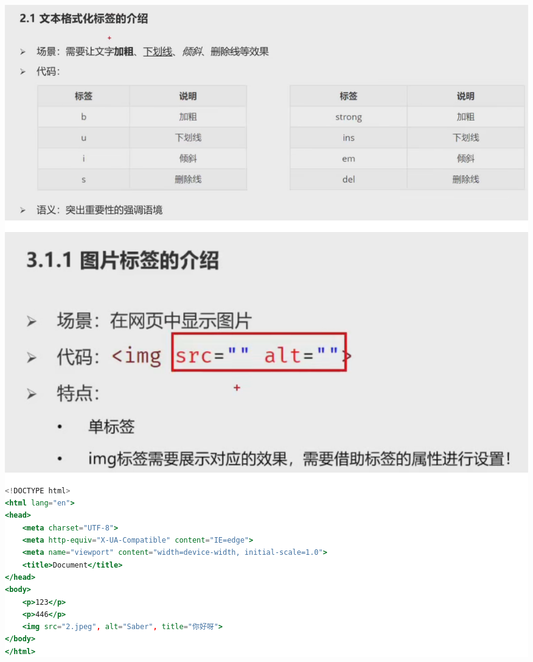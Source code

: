 ![Untitled](HTML%E8%AF%AD%E8%A8%80%20d101ec8da2d0489b8565454939a4ac0f/Untitled%205.png)

![Untitled](HTML%E8%AF%AD%E8%A8%80%20d101ec8da2d0489b8565454939a4ac0f/Untitled%206.png)

```jsx
<!DOCTYPE html>
<html lang="en">
<head>
    <meta charset="UTF-8">
    <meta http-equiv="X-UA-Compatible" content="IE=edge">
    <meta name="viewport" content="width=device-width, initial-scale=1.0">
    <title>Document</title>
</head>
<body>
    <p>123</p>
    <p>446</p>
    <img src="2.jpeg", alt="Saber", title="你好呀">
</body>
</html>
```

